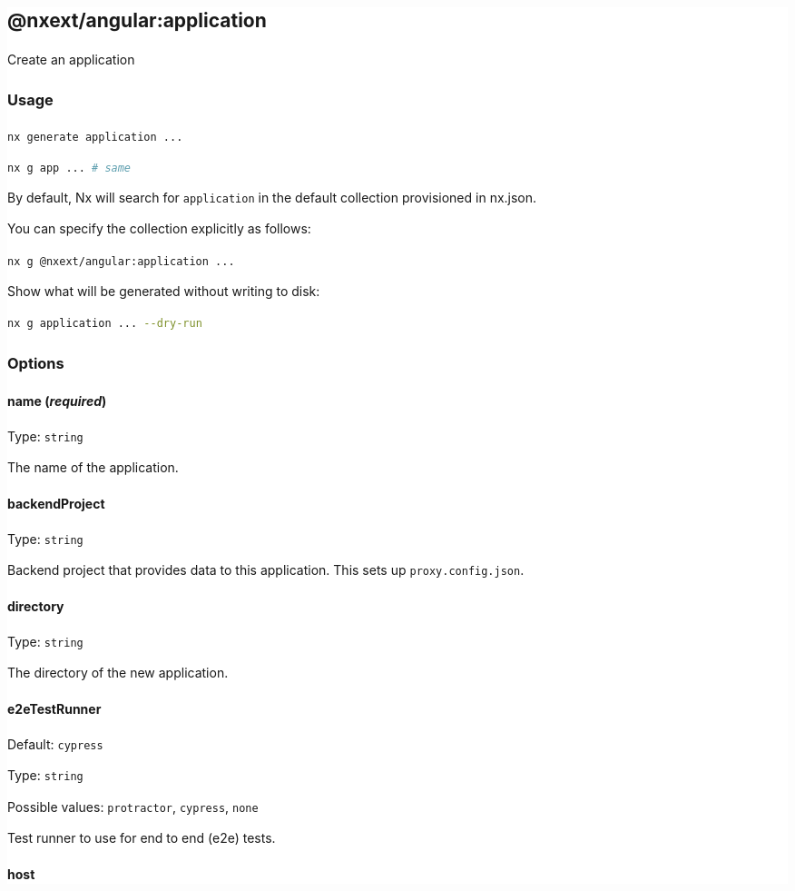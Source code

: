 ## @nxext/angular:application

Create an application

### Usage

```bash
nx generate application ...
```

```bash
nx g app ... # same
```

By default, Nx will search for `application` in the default collection provisioned in nx.json.

You can specify the collection explicitly as follows:

```bash
nx g @nxext/angular:application ...
```

Show what will be generated without writing to disk:

```bash
nx g application ... --dry-run
```

### Options

#### name (_**required**_)

Type: `string`

The name of the application.

#### backendProject

Type: `string`

Backend project that provides data to this application. This sets up `proxy.config.json`.

#### directory

Type: `string`

The directory of the new application.

#### e2eTestRunner

Default: `cypress`

Type: `string`

Possible values: `protractor`, `cypress`, `none`

Test runner to use for end to end (e2e) tests.

#### host
